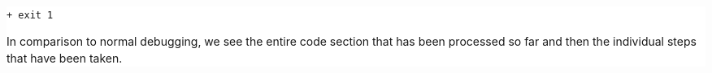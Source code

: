 ```shell-session
+ exit 1
```

In comparison to normal debugging, we see the entire code section that has been processed so far and then the individual steps that have been taken.
